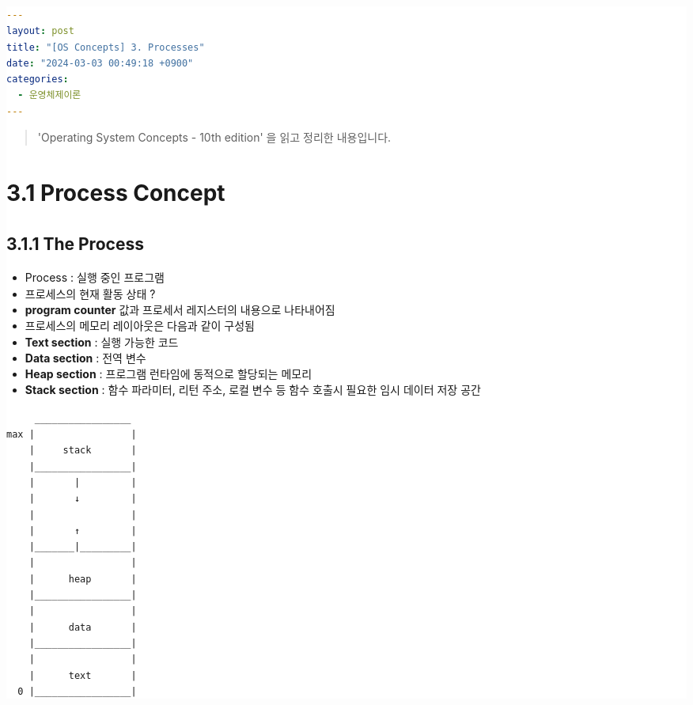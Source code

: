 ```yaml
---
layout: post
title: "[OS Concepts] 3. Processes"
date: "2024-03-03 00:49:18 +0900"
categories:
  - 운영체제이론
---
```

> 'Operating System Concepts \- 10th edition' 을
>  읽고 정리한 내용입니다.


# 3\.1 Process Concept


## 3\.1\.1 The Process


- Process : 실행 중인 프로그램
- 프로세스의 현재 활동 상태 ?
- **program counter** 값과 프로세서 레지스터의
 내용으로 나타내어짐
- 프로세스의 메모리 레이아웃은 다음과 같이 구성됨
- **Text section** : 실행 가능한 코드
- **Data section** : 전역 변수
- **Heap section** : 프로그램 런타임에 동적으로
 할당되는 메모리
- **Stack section** : 함수 파라미터, 리턴 주소,
 로컬 변수 등 함수 호출시 필요한 임시 데이터 저장 공간



```False
     _________________
max |                 |
    |     stack       |
    |_________________|
    |       |         |
    |       ↓         |
    |                 |
    |       ↑         |
    |_______|_________|
    |                 |
    |      heap       |
    |_________________|
    |                 |
    |      data       |
    |_________________|
    |                 |
    |      text       |
  0 |_________________|

```
